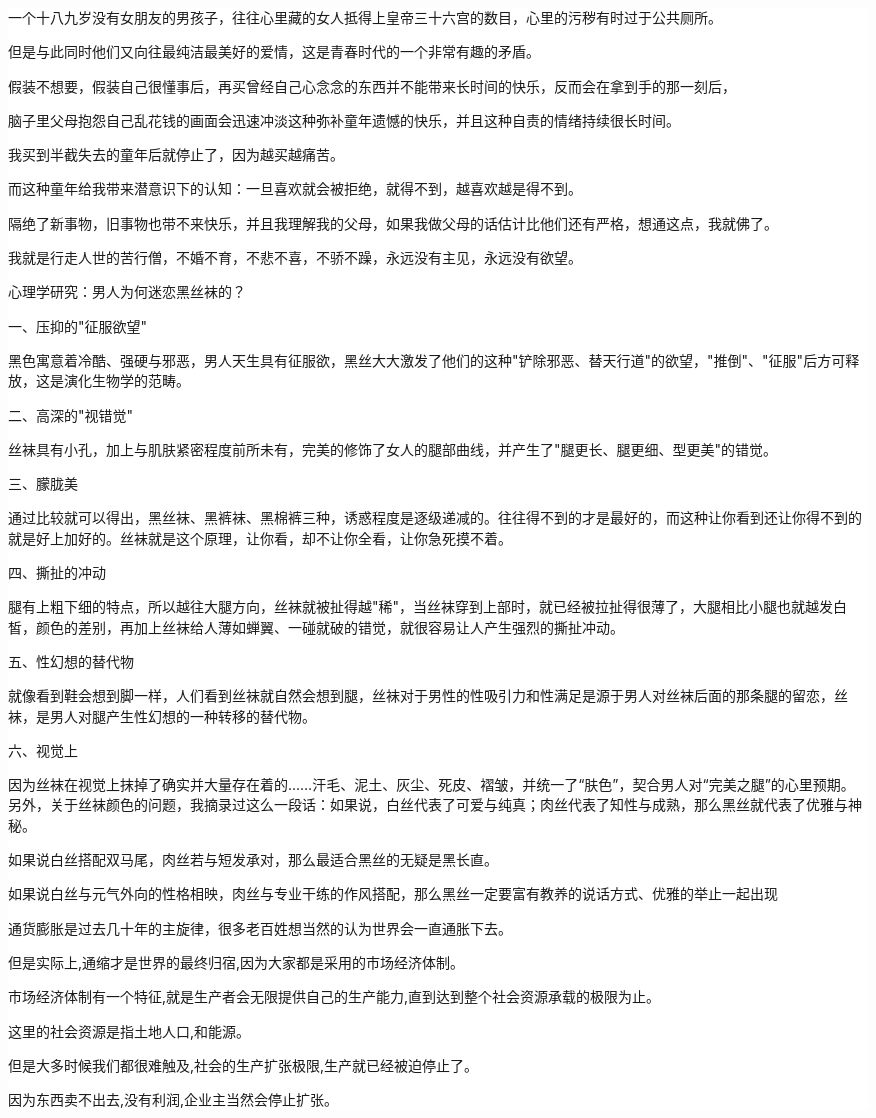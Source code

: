 
一个十八九岁没有女朋友的男孩子，往往心里藏的女人抵得上皇帝三十六宫的数目，心里的污秽有时过于公共厕所。

但是与此同时他们又向往最纯洁最美好的爱情，这是青春时代的一个非常有趣的矛盾。



假装不想要，假装自己很懂事后，再买曾经自己心念念的东西并不能带来长时间的快乐，反而会在拿到手的那一刻后，

脑子里父母抱怨自己乱花钱的画面会迅速冲淡这种弥补童年遗憾的快乐，并且这种自责的情绪持续很长时间。

我买到半截失去的童年后就停止了，因为越买越痛苦。

而这种童年给我带来潜意识下的认知：一旦喜欢就会被拒绝，就得不到，越喜欢越是得不到。

隔绝了新事物，旧事物也带不来快乐，并且我理解我的父母，如果我做父母的话估计比他们还有严格，想通这点，我就佛了。

我就是行走人世的苦行僧，不婚不育，不悲不喜，不骄不躁，永远没有主见，永远没有欲望。



心理学研究：男人为何迷恋黑丝袜的？

一、压抑的"征服欲望"

黑色寓意着冷酷、强硬与邪恶，男人天生具有征服欲，黑丝大大激发了他们的这种"铲除邪恶、替天行道"的欲望，"推倒"、"征服"后方可释放，这是演化生物学的范畴。

二、高深的"视错觉"

丝袜具有小孔，加上与肌肤紧密程度前所未有，完美的修饰了女人的腿部曲线，并产生了"腿更长、腿更细、型更美"的错觉。

三、朦胧美

通过比较就可以得出，黑丝袜、黑裤袜、黑棉裤三种，诱惑程度是逐级递减的。往往得不到的才是最好的，而这种让你看到还让你得不到的就是好上加好的。丝袜就是这个原理，让你看，却不让你全看，让你急死摸不着。

四、撕扯的冲动

腿有上粗下细的特点，所以越往大腿方向，丝袜就被扯得越"稀"，当丝袜穿到上部时，就已经被拉扯得很薄了，大腿相比小腿也就越发白皙，颜色的差别，再加上丝袜给人薄如蝉翼、一碰就破的错觉，就很容易让人产生强烈的撕扯冲动。

五、性幻想的替代物

就像看到鞋会想到脚一样，人们看到丝袜就自然会想到腿，丝袜对于男性的性吸引力和性满足是源于男人对丝袜后面的那条腿的留恋，丝袜，是男人对腿产生性幻想的一种转移的替代物。

六、视觉上

因为丝袜在视觉上抹掉了确实并大量存在着的……汗毛、泥土、灰尘、死皮、褶皱，并统一了“肤色”，契合男人对“完美之腿”的心里预期。另外，关于丝袜颜色的问题，我摘录过这么一段话：如果说，白丝代表了可爱与纯真；肉丝代表了知性与成熟，那么黑丝就代表了优雅与神秘。

如果说白丝搭配双马尾，肉丝若与短发承对，那么最适合黑丝的无疑是黑长直。

如果说白丝与元气外向的性格相映，肉丝与专业干练的作风搭配，那么黑丝一定要富有教养的说话方式、优雅的举止一起出现



通货膨胀是过去几十年的主旋律，很多老百姓想当然的认为世界会一直通胀下去。

但是实际上,通缩才是世界的最终归宿,因为大家都是采用的市场经济体制。

市场经济体制有一个特征,就是生产者会无限提供自己的生产能力,直到达到整个社会资源承载的极限为止。

这里的社会资源是指土地人口,和能源。

但是大多时候我们都很难触及,社会的生产扩张极限,生产就已经被迫停止了。

因为东西卖不出去,没有利润,企业主当然会停止扩张。
